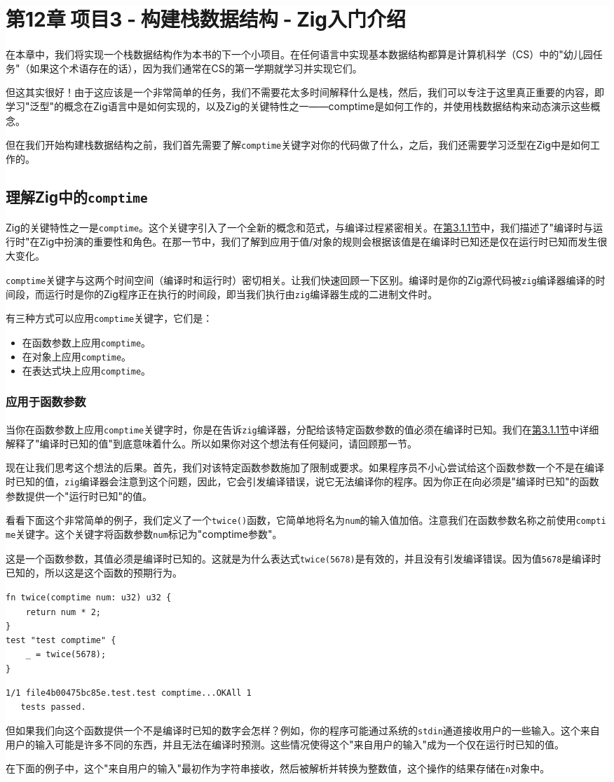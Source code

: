 # 第12章 项目3 - 构建栈数据结构 - Zig入门介绍

在本章中，我们将实现一个栈数据结构作为本书的下一个小项目。在任何语言中实现基本数据结构都算是计算机科学（CS）中的"幼儿园任务"（如果这个术语存在的话），因为我们通常在CS的第一学期就学习并实现它们。

但这其实很好！由于这应该是一个非常简单的任务，我们不需要花太多时间解释什么是栈，然后，我们可以专注于这里真正重要的内容，即学习"泛型"的概念在Zig语言中是如何实现的，以及Zig的关键特性之一——comptime是如何工作的，并使用栈数据结构来动态演示这些概念。

但在我们开始构建栈数据结构之前，我们首先需要了解`comptime`关键字对你的代码做了什么，之后，我们还需要学习泛型在Zig中是如何工作的。

## 理解Zig中的`comptime`

Zig的关键特性之一是`comptime`。这个关键字引入了一个全新的概念和范式，与编译过程紧密相关。在[第3.1.1节](https://pedropark99.github.io/zig-book/Chapters/01-memory.html#sec-compile-time)中，我们描述了"编译时与运行时"在Zig中扮演的重要性和角色。在那一节中，我们了解到应用于值/对象的规则会根据该值是在编译时已知还是仅在运行时已知而发生很大变化。

`comptime`关键字与这两个时间空间（编译时和运行时）密切相关。让我们快速回顾一下区别。编译时是你的Zig源代码被`zig`编译器编译的时间段，而运行时是你的Zig程序正在执行的时间段，即当我们执行由`zig`编译器生成的二进制文件时。

有三种方式可以应用`comptime`关键字，它们是：

* 在函数参数上应用`comptime`。
* 在对象上应用`comptime`。
* 在表达式块上应用`comptime`。

### 应用于函数参数

当你在函数参数上应用`comptime`关键字时，你是在告诉`zig`编译器，分配给该特定函数参数的值必须在编译时已知。我们在[第3.1.1节](https://pedropark99.github.io/zig-book/Chapters/01-memory.html#sec-compile-time)中详细解释了"编译时已知的值"到底意味着什么。所以如果你对这个想法有任何疑问，请回顾那一节。

现在让我们思考这个想法的后果。首先，我们对该特定函数参数施加了限制或要求。如果程序员不小心尝试给这个函数参数一个不是在编译时已知的值，`zig`编译器会注意到这个问题，因此，它会引发编译错误，说它无法编译你的程序。因为你正在向必须是"编译时已知"的函数参数提供一个"运行时已知"的值。

看看下面这个非常简单的例子，我们定义了一个`twice()`函数，它简单地将名为`num`的输入值加倍。注意我们在函数参数名称之前使用`comptime`关键字。这个关键字将函数参数`num`标记为"comptime参数"。

这是一个函数参数，其值必须是编译时已知的。这就是为什么表达式`twice(5678)`是有效的，并且没有引发编译错误。因为值`5678`是编译时已知的，所以这是这个函数的预期行为。

```zig
fn twice(comptime num: u32) u32 {
    return num * 2;
}
test "test comptime" {
    _ = twice(5678);
}
```

```
1/1 file4b00475bc85e.test.test comptime...OKAll 1
   tests passed.
```

但如果我们向这个函数提供一个不是编译时已知的数字会怎样？例如，你的程序可能通过系统的`stdin`通道接收用户的一些输入。这个来自用户的输入可能是许多不同的东西，并且无法在编译时预测。这些情况使得这个"来自用户的输入"成为一个仅在运行时已知的值。

在下面的例子中，这个"来自用户的输入"最初作为字符串接收，然后被解析并转换为整数值，这个操作的结果存储在`n`对象中。
